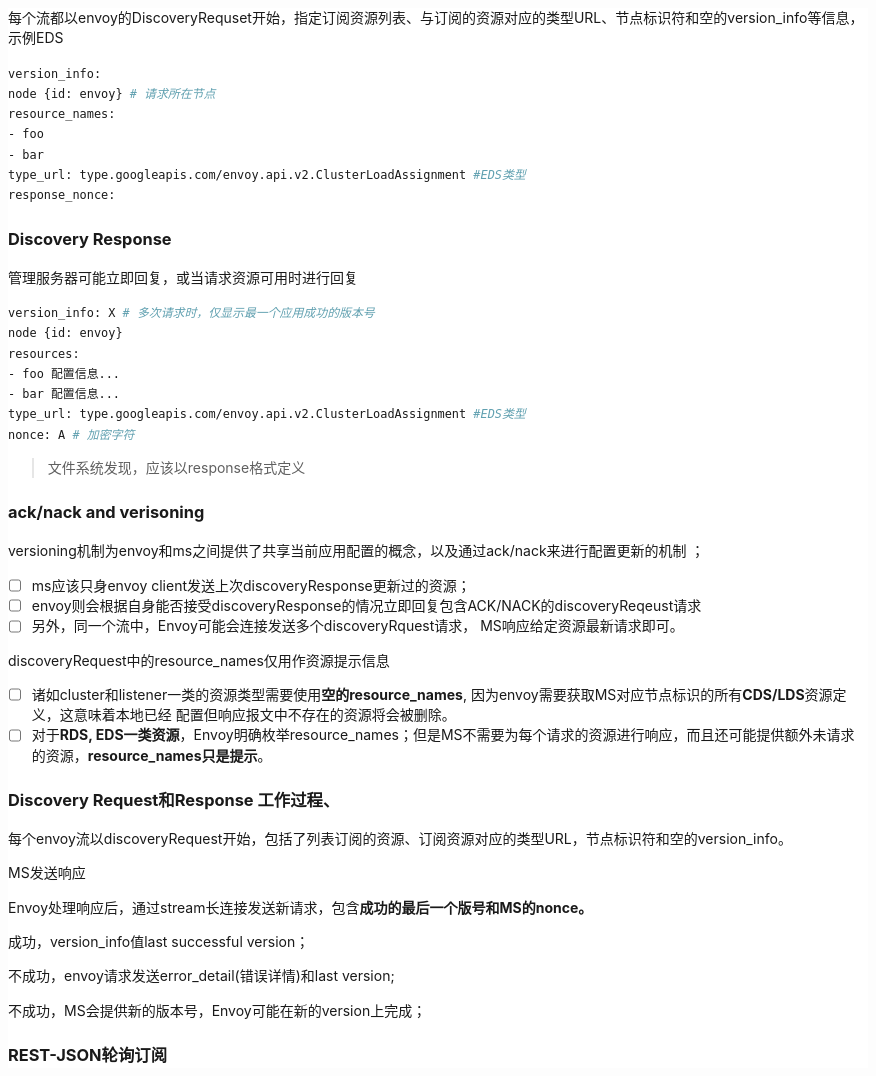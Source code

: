 每个流都以envoy的DiscoveryRequset开始，指定订阅资源列表、与订阅的资源对应的类型URL、节点标识符和空的version_info等信息，示例EDS

```bash
version_info:
node {id: envoy} # 请求所在节点
resource_names:
- foo
- bar
type_url: type.googleapis.com/envoy.api.v2.ClusterLoadAssignment #EDS类型
response_nonce:
```

### Discovery Response 

管理服务器可能立即回复，或当请求资源可用时进行回复

```bash
version_info: X # 多次请求时，仅显示最一个应用成功的版本号
node {id: envoy} 
resources:
- foo 配置信息...
- bar 配置信息...
type_url: type.googleapis.com/envoy.api.v2.ClusterLoadAssignment #EDS类型
nonce: A # 加密字符
```

> 文件系统发现，应该以response格式定义

### ack/nack and verisoning

versioning机制为envoy和ms之间提供了共享当前应用配置的概念，以及通过ack/nack来进行配置更新的机制 ；

- [ ] ms应该只身envoy client发送上次discoveryResponse更新过的资源；
- [ ] envoy则会根据自身能否接受discoveryResponse的情况立即回复包含ACK/NACK的discoveryReqeust请求
- [ ] 另外，同一个流中，Envoy可能会连接发送多个discoveryRquest请求， MS响应给定资源最新请求即可。

discoveryRequest中的resource_names仅用作资源提示信息

- [ ] 诸如cluster和listener一类的资源类型需要使用**空的resource_names**, 因为envoy需要获取MS对应节点标识的所有**CDS/LDS**资源定义，这意味着本地已经 配置但响应报文中不存在的资源将会被删除。
- [ ] 对于**RDS, EDS一类资源**，Envoy明确枚举resource_names；但是MS不需要为每个请求的资源进行响应，而且还可能提供额外未请求的资源，**resource_names只是提示**。

### Discovery Request和Response 工作过程、

每个envoy流以discoveryRequest开始，包括了列表订阅的资源、订阅资源对应的类型URL，节点标识符和空的version_info。

MS发送响应

Envoy处理响应后，通过stream长连接发送新请求，包含**成功的最后一个版号和MS的nonce。**

成功，version_info值last successful version；

不成功，envoy请求发送error_detail(错误详情)和last version;

不成功，MS会提供新的版本号，Envoy可能在新的version上完成；

### REST-JSON轮询订阅
